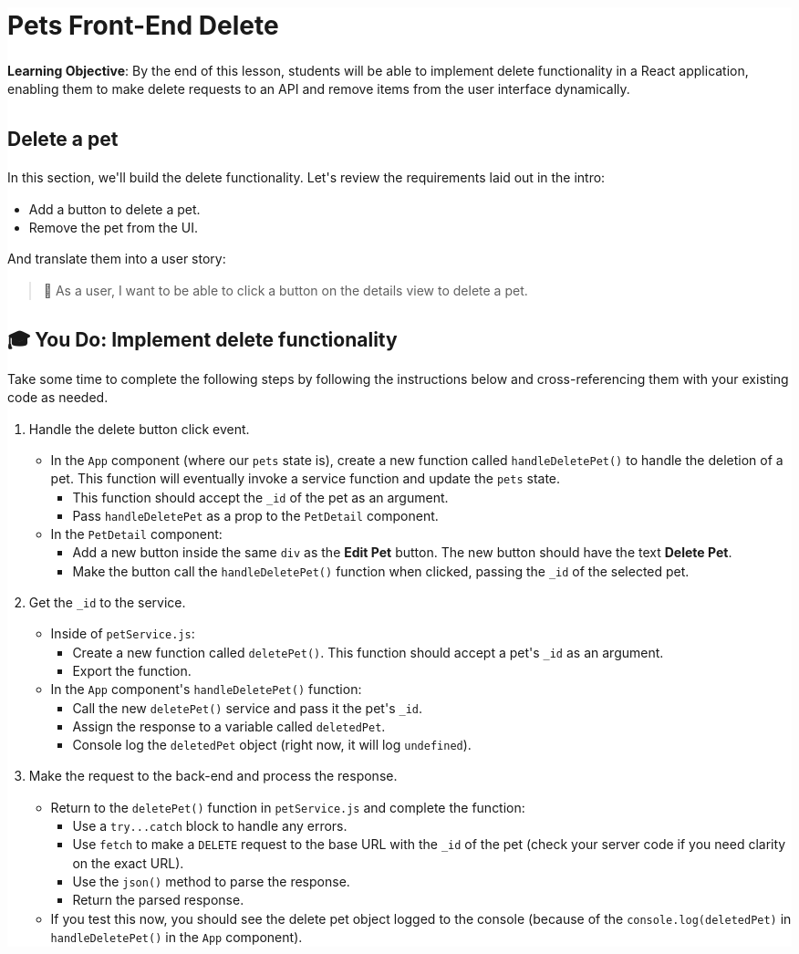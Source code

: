 <h1>
  <span class="headline">Pets Front-End</span>
  <span class="subhead">Delete</span>
</h1>

**Learning Objective**: By the end of this lesson, students will be able to implement delete functionality in a React application, enabling them to make delete requests to an API and remove items from the user interface dynamically.

## Delete a pet

In this section, we'll build the delete functionality. Let's review the requirements laid out in the intro:

- Add a button to delete a pet.
- Remove the pet from the UI.

And translate them into a user story:

> 👤 As a user, I want to be able to click a button on the details view to delete a pet.

## 🎓 You Do: Implement delete functionality

Take some time to complete the following steps by following the instructions below and cross-referencing them with your existing code as needed.

1. Handle the delete button click event.

   - In the `App` component (where our `pets` state is), create a new function called `handleDeletePet()` to handle the deletion of a pet. This function will eventually invoke a service function and update the `pets` state.
     - This function should accept the `_id` of the pet as an argument.
     - Pass `handleDeletePet` as a prop to the `PetDetail` component.
   - In the `PetDetail` component:
     - Add a new button inside the same `div` as the **Edit Pet** button. The new button should have the text **Delete Pet**.
     - Make the button call the `handleDeletePet()` function when clicked, passing the `_id` of the selected pet.

2. Get the `_id` to the service.

   - Inside of `petService.js`:
     - Create a new function called `deletePet()`. This function should accept a pet's `_id` as an argument.
     - Export the function.
   - In the `App` component's `handleDeletePet()` function:
     - Call the new `deletePet()` service and pass it the pet's `_id`.
     - Assign the response to a variable called `deletedPet`.
     - Console log the `deletedPet` object (right now, it will log `undefined`).

3. Make the request to the back-end and process the response.

   - Return to the `deletePet()` function in `petService.js` and complete the function:
     - Use a `try...catch` block to handle any errors.
     - Use `fetch` to make a `DELETE` request to the base URL with the `_id` of the pet (check your server code if you need clarity on the exact URL).
     - Use the `json()` method to parse the response.
     - Return the parsed response.
   - If you test this now, you should see the delete pet object logged to the console (because of the `console.log(deletedPet)` in `handleDeletePet()` in the `App` component).
